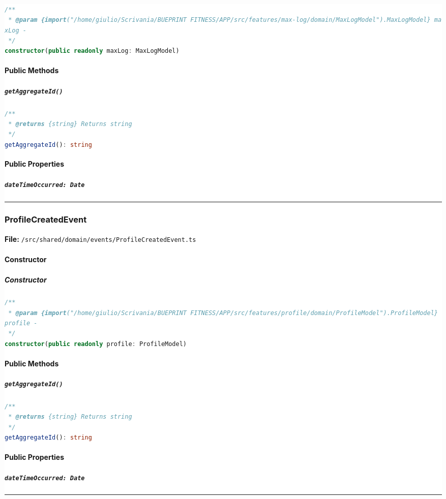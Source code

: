```typescript
/**
 * @param {import("/home/giulio/Scrivania/BUEPRINT FITNESS/APP/src/features/max-log/domain/MaxLogModel").MaxLogModel} maxLog - 
 */
constructor(public readonly maxLog: MaxLogModel)
```

#### Public Methods

##### `getAggregateId()`

```typescript
/**
 * @returns {string} Returns string
 */
getAggregateId(): string
```

#### Public Properties

##### `dateTimeOccurred: Date`

---

### ProfileCreatedEvent

**File:** `/src/shared/domain/events/ProfileCreatedEvent.ts`

#### Constructor

##### Constructor

```typescript
/**
 * @param {import("/home/giulio/Scrivania/BUEPRINT FITNESS/APP/src/features/profile/domain/ProfileModel").ProfileModel} profile - 
 */
constructor(public readonly profile: ProfileModel)
```

#### Public Methods

##### `getAggregateId()`

```typescript
/**
 * @returns {string} Returns string
 */
getAggregateId(): string
```

#### Public Properties

##### `dateTimeOccurred: Date`

---